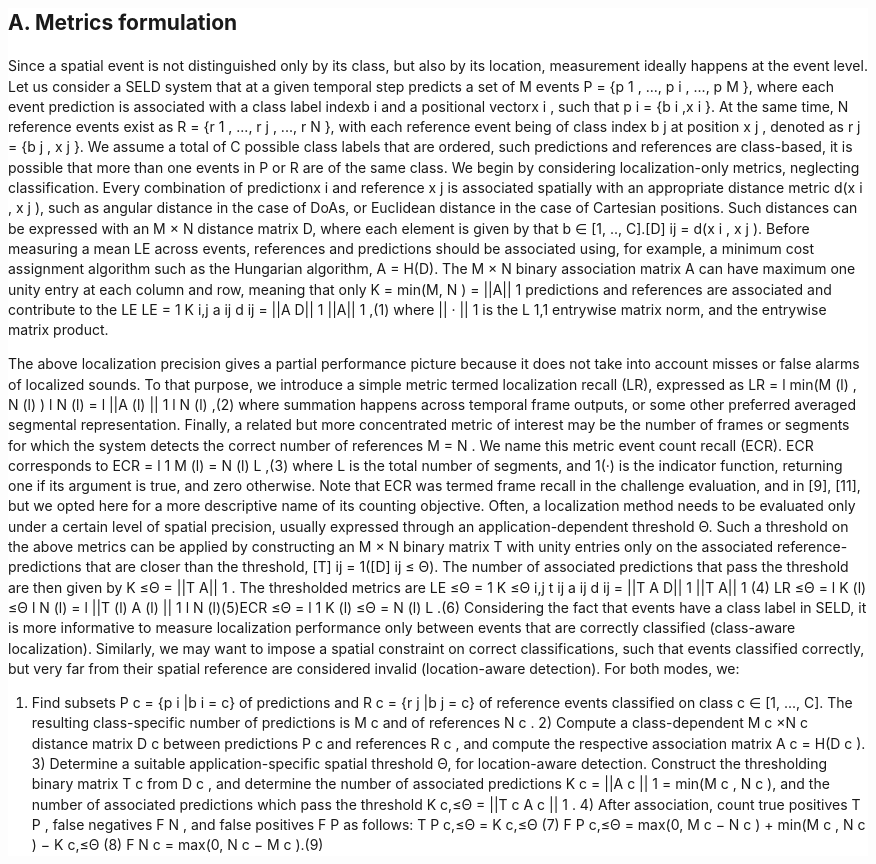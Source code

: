 
## A. Metrics formulation

Since a spatial event is not distinguished only by its class, but also by its location, measurement ideally happens at the event level. Let us consider a SELD system that at a given temporal step predicts a set of M events P = {p 1 , ..., p i , ..., p M }, where each event prediction is associated with a class label indexb i and a positional vectorx i , such that p i = {b i ,x i }. At the same time, N reference events exist as R = {r 1 , ..., r j , ..., r N }, with each reference event being of class index b j at position x j , denoted as r j = {b j , x j }. We assume a total of C possible class labels that are ordered, such predictions and references are class-based, it is possible that more than one events in P or R are of the same class. We begin by considering localization-only metrics, neglecting classification. Every combination of predictionx i and reference x j is associated spatially with an appropriate distance metric d(x i , x j ), such as angular distance in the case of DoAs, or Euclidean distance in the case of Cartesian positions. Such distances can be expressed with an M × N distance matrix D, where each element is given by
that b ∈ [1, .., C].[D] ij = d(x i , x j ).
Before measuring a mean LE across events, references and predictions should be associated using, for example, a minimum cost assignment algorithm such as the Hungarian algorithm, A = H(D). The M × N binary association matrix A can have maximum one unity entry at each column and row, meaning that only K = min(M, N ) = ||A|| 1 predictions and references are associated and contribute to the LE
LE = 1 K i,j a ij d ij = ||A D|| 1 ||A|| 1 ,(1)
where || · || 1 is the L 1,1 entrywise matrix norm, and the entrywise matrix product.

The above localization precision gives a partial performance picture because it does not take into account misses or false alarms of localized sounds. To that purpose, we introduce a simple metric termed localization recall (LR), expressed as
LR = l min(M (l) , N (l) ) l N (l) = l ||A (l) || 1 l N (l) ,(2)
where summation happens across temporal frame outputs, or some other preferred averaged segmental representation. Finally, a related but more concentrated metric of interest may be the number of frames or segments for which the system detects the correct number of references M = N . We name this metric event count recall (ECR). ECR corresponds to
ECR = l 1 M (l) = N (l) L ,(3)
where L is the total number of segments, and 1(·) is the indicator function, returning one if its argument is true, and zero otherwise. Note that ECR was termed frame recall in the challenge evaluation, and in [9], [11], but we opted here for a more descriptive name of its counting objective. Often, a localization method needs to be evaluated only under a certain level of spatial precision, usually expressed through an application-dependent threshold Θ. Such a threshold on the above metrics can be applied by constructing an M × N binary matrix T with unity entries only on the associated reference-predictions that are closer than the threshold,
[T] ij = 1([D] ij ≤ Θ).
The number of associated predictions that pass the threshold are then given by K ≤Θ = ||T A|| 1 . The thresholded metrics are
LE ≤Θ = 1 K ≤Θ i,j t ij a ij d ij = ||T A D|| 1 ||T A|| 1 (4) LR ≤Θ = l K (l) ≤Θ l N (l) = l ||T (l) A (l) || 1 l N (l)(5)ECR ≤Θ = l 1 K (l) ≤Θ = N (l) L .(6)
Considering the fact that events have a class label in SELD, it is more informative to measure localization performance only between events that are correctly classified (class-aware localization). Similarly, we may want to impose a spatial constraint on correct classifications, such that events classified correctly, but very far from their spatial reference are considered invalid (location-aware detection). For both modes, we:

1) Find subsets P c = {p i |b i = c} of predictions and R c = {r j |b j = c} of reference events classified on class c ∈ [1, ..., C]. The resulting class-specific number of predictions is M c and of references N c . 2) Compute a class-dependent M c ×N c distance matrix D c between predictions P c and references R c , and compute the respective association matrix A c = H(D c ). 3) Determine a suitable application-specific spatial threshold Θ, for location-aware detection. Construct the thresholding binary matrix T c from D c , and determine the number of associated predictions K c = ||A c || 1 = min(M c , N c ), and the number of associated predictions which pass the threshold K c,≤Θ = ||T c A c || 1 . 4) After association, count true positives T P , false negatives F N , and false positives F P as follows:
T P c,≤Θ = K c,≤Θ (7) F P c,≤Θ = max(0, M c − N c ) + min(M c , N c ) − K c,≤Θ (8) F N c = max(0, N c − M c ).(9)